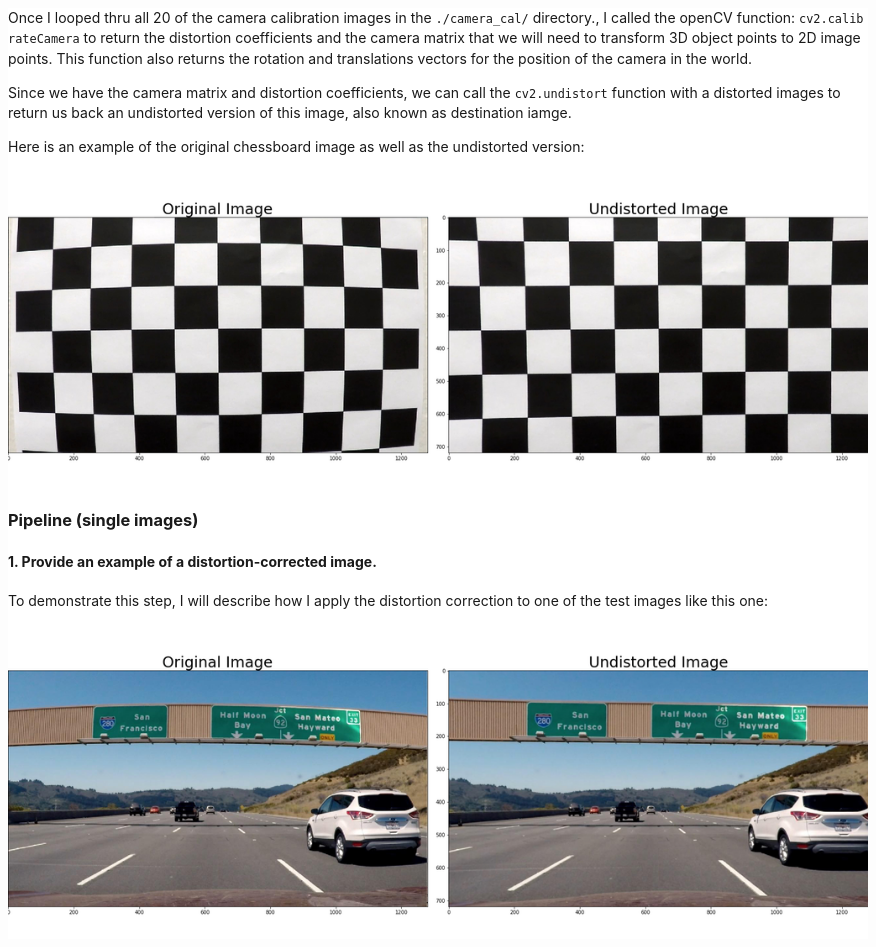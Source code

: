 Once I looped thru all 20 of the camera calibration images in the `./camera_cal/` directory., I called the openCV function: `cv2.calibrateCamera` to 
return the distortion coefficients and the camera matrix that we will need to transform 3D object points
to 2D image points.  This function also returns the rotation and translations vectors for the position of
the camera in the world.

Since we have the camera matrix and distortion coefficients, we can call the `cv2.undistort` function with a distorted 
images to return us back an undistorted version of this image, also known as destination iamge.

Here is an example of the original chessboard image as well as the undistorted version:
![orig_vs_undistorted_image.png](output_images/orig_vs_undistorted_image.png)

### Pipeline (single images)

#### 1. Provide an example of a distortion-corrected image.

To demonstrate this step, I will describe how I apply the distortion correction to one of the test images like this one:
![orig_vs_undistorted_image2.png](output_images/orig_vs_undistorted_image2.png)
